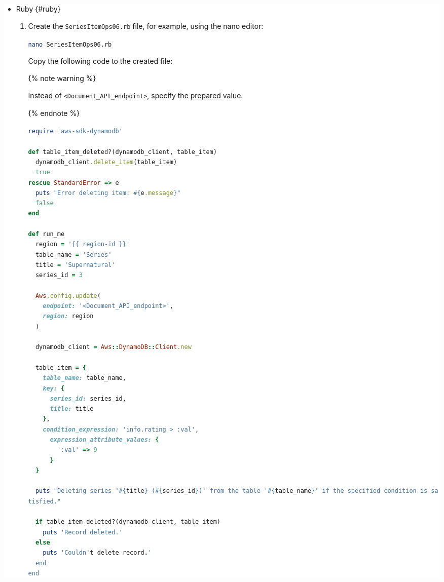 - Ruby {#ruby}

   1. Create the `SeriesItemOps06.rb` file, for example, using the nano editor:

      ```bash
      nano SeriesItemOps06.rb
      ```

      Copy the following code to the created file:

      {% note warning %}

      Instead of `<Document_API_endpoint>`, specify the [prepared](index.md#before-you-begin) value.

      {% endnote %}

      ```ruby
      require 'aws-sdk-dynamodb'

      def table_item_deleted?(dynamodb_client, table_item)
        dynamodb_client.delete_item(table_item)
        true
      rescue StandardError => e
        puts "Error deleting item: #{e.message}"
        false
      end

      def run_me
        region = '{{ region-id }}'
        table_name = 'Series'
        title = 'Supernatural'
        series_id = 3

        Aws.config.update(
          endpoint: '<Document_API_endpoint>',
          region: region
        )

        dynamodb_client = Aws::DynamoDB::Client.new

        table_item = {
          table_name: table_name,
          key: {
            series_id: series_id,
            title: title
          },
          condition_expression: 'info.rating > :val',
            expression_attribute_values: {
              ':val' => 9
            }
        }

        puts "Deleting series '#{title} (#{series_id})' from the table '#{table_name}' if the specified condition is satisfied."

        if table_item_deleted?(dynamodb_client, table_item)
          puts 'Record deleted.'
        else
          puts 'Couldn't delete record.'
        end
      end
